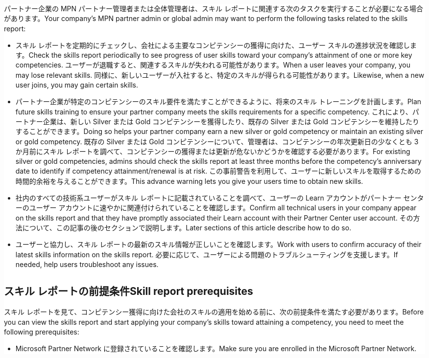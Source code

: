<span data-ttu-id="b5903-113">パートナー企業の MPN パートナー管理者または全体管理者は、スキル レポートに関連する次のタスクを実行することが必要になる場合があります。</span><span class="sxs-lookup"><span data-stu-id="b5903-113">Your company’s MPN partner admin or global admin may want to perform the following tasks related to the skills report:</span></span>

- <span data-ttu-id="b5903-114">スキル レポートを定期的にチェックし、会社による主要なコンピテンシーの獲得に向けた、ユーザー スキルの進捗状況を確認します。</span><span class="sxs-lookup"><span data-stu-id="b5903-114">Check the skills report periodically to see progress of user skills toward your company’s attainment of one or more key competencies.</span></span> <span data-ttu-id="b5903-115">ユーザーが退職すると、関連するスキルが失われる可能性があります。</span><span class="sxs-lookup"><span data-stu-id="b5903-115">When a user leaves your company, you may lose relevant skills.</span></span> <span data-ttu-id="b5903-116">同様に、新しいユーザーが入社すると、特定のスキルが得られる可能性があります。</span><span class="sxs-lookup"><span data-stu-id="b5903-116">Likewise, when a new user joins, you may gain certain skills.</span></span>

- <span data-ttu-id="b5903-117">パートナー企業が特定のコンピテンシーのスキル要件を満たすことができるように、将来のスキル トレーニングを計画します。</span><span class="sxs-lookup"><span data-stu-id="b5903-117">Plan future skills training to ensure your partner company meets the skills requirements for a specific competency.</span></span> <span data-ttu-id="b5903-118">これにより、パートナー企業は、新しい Silver または Gold コンピテンシーを獲得したり、既存の Silver または Gold コンピテンシーを維持したりすることができます。</span><span class="sxs-lookup"><span data-stu-id="b5903-118">Doing so helps your partner company earn a new silver or gold competency or maintain an existing silver or gold competency.</span></span> <span data-ttu-id="b5903-119">既存の Silver または Gold コンピテンシーについて、管理者は、コンピテンシーの年次更新日の少なくとも 3 か月前にスキル レポートを調べて、コンピテンシーの獲得または更新が危ないかどうかを確認する必要があります。</span><span class="sxs-lookup"><span data-stu-id="b5903-119">For existing silver or gold competencies, admins should check the skills report at least three months before the competency’s anniversary date to identify if competency attainment/renewal is at risk.</span></span> <span data-ttu-id="b5903-120">この事前警告を利用して、ユーザーに新しいスキルを取得するための時間的余裕を与えることができます。</span><span class="sxs-lookup"><span data-stu-id="b5903-120">This advance warning lets you give your users time to obtain new skills.</span></span>
- <span data-ttu-id="b5903-121">社内のすべての技術系ユーザーがスキル レポートに記載されていることを調べて、ユーザーの Learn アカウントがパートナー センターのユーザー アカウントに速やかに関連付けられていることを確認します。</span><span class="sxs-lookup"><span data-stu-id="b5903-121">Confirm all technical users in your company appear on the skills report and that they have promptly associated their Learn account with their Partner Center user account.</span></span> <span data-ttu-id="b5903-122">その方法について、この記事の後のセクションで説明します。</span><span class="sxs-lookup"><span data-stu-id="b5903-122">Later sections of this article describe how to do so.</span></span>

- <span data-ttu-id="b5903-123">ユーザーと協力し、スキル レポートの最新のスキル情報が正しいことを確認します。</span><span class="sxs-lookup"><span data-stu-id="b5903-123">Work with users to confirm accuracy of their latest skills information on the skills report.</span></span> <span data-ttu-id="b5903-124">必要に応じて、ユーザーによる問題のトラブルシューティングを支援します。</span><span class="sxs-lookup"><span data-stu-id="b5903-124">If needed, help users troubleshoot any issues.</span></span>

## <a name="skill-report-prerequisites"></a><span data-ttu-id="b5903-125">スキル レポートの前提条件</span><span class="sxs-lookup"><span data-stu-id="b5903-125">Skill report prerequisites</span></span>

<span data-ttu-id="b5903-126">スキル レポートを見て、コンピテンシー獲得に向けた会社のスキルの適用を始める前に、次の前提条件を満たす必要があります。</span><span class="sxs-lookup"><span data-stu-id="b5903-126">Before you can view the skills report and start applying your company’s skills toward attaining a competency, you need to meet the following prerequisites:</span></span>

- <span data-ttu-id="b5903-127">Microsoft Partner Network に登録されていることを確認します。</span><span class="sxs-lookup"><span data-stu-id="b5903-127">Make sure you are enrolled in the Microsoft Partner Network.</span></span>
 